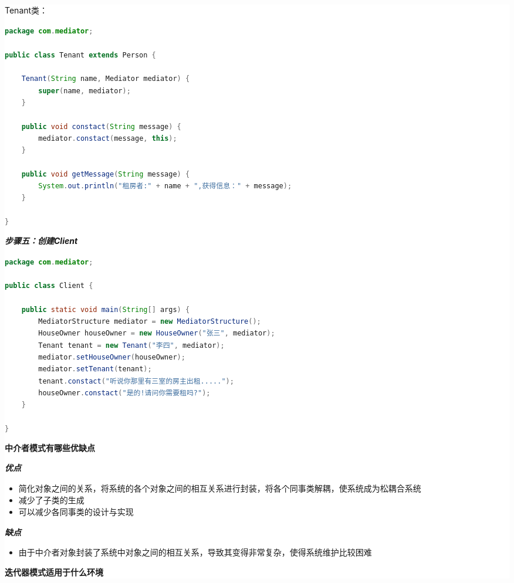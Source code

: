 Tenant类：

```java
package com.mediator;

public class Tenant extends Person {

	Tenant(String name, Mediator mediator) {
		super(name, mediator);
	}

	public void constact(String message) {
		mediator.constact(message, this);
	}

	public void getMessage(String message) {
		System.out.println("租房者:" + name + ",获得信息：" + message);
	}

}
```

***步骤五：创建Client***

```java
package com.mediator;

public class Client {

	public static void main(String[] args) {
		MediatorStructure mediator = new MediatorStructure();
		HouseOwner houseOwner = new HouseOwner("张三", mediator);
		Tenant tenant = new Tenant("李四", mediator);
		mediator.setHouseOwner(houseOwner);
		mediator.setTenant(tenant);
		tenant.constact("听说你那里有三室的房主出租.....");
		houseOwner.constact("是的!请问你需要租吗?");
	}

}
```

**中介者模式有哪些优缺点**

***优点***

- 简化对象之间的关系，将系统的各个对象之间的相互关系进行封装，将各个同事类解耦，使系统成为松耦合系统
- 减少了子类的生成
- 可以减少各同事类的设计与实现

***缺点***

- 由于中介者对象封装了系统中对象之间的相互关系，导致其变得非常复杂，使得系统维护比较困难

**迭代器模式适用于什么环境**
